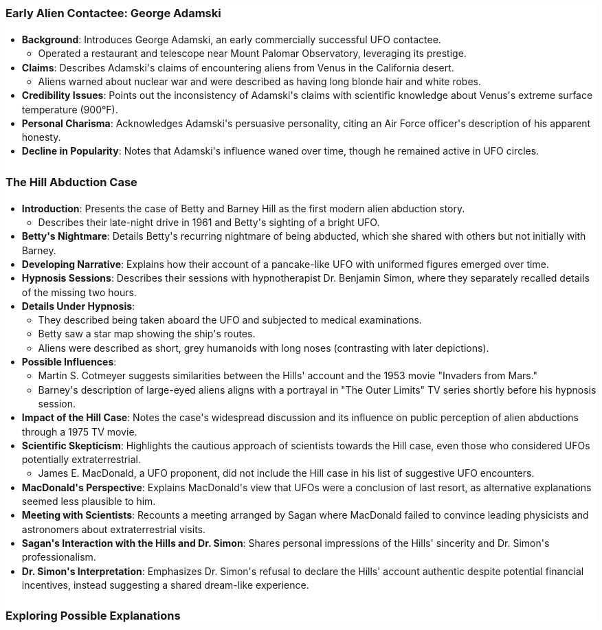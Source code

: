 ### Early Alien Contactee: George Adamski

- **Background**: Introduces George Adamski, an early commercially successful UFO contactee.
  - Operated a restaurant and telescope near Mount Palomar Observatory, leveraging its prestige.
- **Claims**: Describes Adamski's claims of encountering aliens from Venus in the California desert.
  - Aliens warned about nuclear war and were described as having long blonde hair and white robes.
- **Credibility Issues**: Points out the inconsistency of Adamski's claims with scientific knowledge about Venus's extreme surface temperature (900°F).
- **Personal Charisma**: Acknowledges Adamski's persuasive personality, citing an Air Force officer's description of his apparent honesty.
- **Decline in Popularity**: Notes that Adamski's influence waned over time, though he remained active in UFO circles.

### The Hill Abduction Case

- **Introduction**: Presents the case of Betty and Barney Hill as the first modern alien abduction story.
  - Describes their late-night drive in 1961 and Betty's sighting of a bright UFO.
- **Betty's Nightmare**: Details Betty's recurring nightmare of being abducted, which she shared with others but not initially with Barney.
- **Developing Narrative**: Explains how their account of a pancake-like UFO with uniformed figures emerged over time.
- **Hypnosis Sessions**: Describes their sessions with hypnotherapist Dr. Benjamin Simon, where they separately recalled details of the missing two hours.
- **Details Under Hypnosis**: 
  - They described being taken aboard the UFO and subjected to medical examinations.
  - Betty saw a star map showing the ship's routes.
  - Aliens were described as short, grey humanoids with long noses (contrasting with later depictions).
- **Possible Influences**: 
  - Martin S. Cotmeyer suggests similarities between the Hills' account and the 1953 movie "Invaders from Mars."
  - Barney's description of large-eyed aliens aligns with a portrayal in "The Outer Limits" TV series shortly before his hypnosis session.
- **Impact of the Hill Case**: Notes the case's widespread discussion and its influence on public perception of alien abductions through a 1975 TV movie.
- **Scientific Skepticism**: Highlights the cautious approach of scientists towards the Hill case, even those who considered UFOs potentially extraterrestrial.
  - James E. MacDonald, a UFO proponent, did not include the Hill case in his list of suggestive UFO encounters.
- **MacDonald's Perspective**: Explains MacDonald's view that UFOs were a conclusion of last resort, as alternative explanations seemed less plausible to him.
- **Meeting with Scientists**: Recounts a meeting arranged by Sagan where MacDonald failed to convince leading physicists and astronomers about extraterrestrial visits.
- **Sagan's Interaction with the Hills and Dr. Simon**: Shares personal impressions of the Hills' sincerity and Dr. Simon's professionalism.
- **Dr. Simon's Interpretation**: Emphasizes Dr. Simon's refusal to declare the Hills' account authentic despite potential financial incentives, instead suggesting a shared dream-like experience.

### Exploring Possible Explanations
